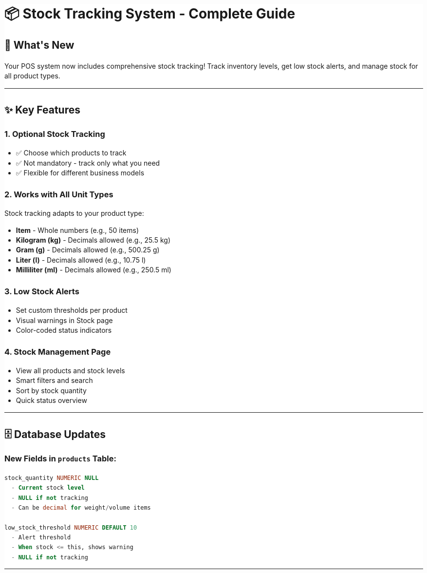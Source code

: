 # 📦 Stock Tracking System - Complete Guide

## 🎉 What's New

Your POS system now includes comprehensive stock tracking! Track inventory levels, get low stock alerts, and manage stock for all product types.

---

## ✨ Key Features

### 1. **Optional Stock Tracking**
- ✅ Choose which products to track
- ✅ Not mandatory - track only what you need
- ✅ Flexible for different business models

### 2. **Works with All Unit Types**
Stock tracking adapts to your product type:
- **Item** - Whole numbers (e.g., 50 items)
- **Kilogram (kg)** - Decimals allowed (e.g., 25.5 kg)
- **Gram (g)** - Decimals allowed (e.g., 500.25 g)
- **Liter (l)** - Decimals allowed (e.g., 10.75 l)
- **Milliliter (ml)** - Decimals allowed (e.g., 250.5 ml)

### 3. **Low Stock Alerts**
- Set custom thresholds per product
- Visual warnings in Stock page
- Color-coded status indicators

### 4. **Stock Management Page**
- View all products and stock levels
- Smart filters and search
- Sort by stock quantity
- Quick status overview

---

## 🗄️ Database Updates

### New Fields in `products` Table:

```sql
stock_quantity NUMERIC NULL
  - Current stock level
  - NULL if not tracking
  - Can be decimal for weight/volume items

low_stock_threshold NUMERIC DEFAULT 10
  - Alert threshold
  - When stock <= this, shows warning
  - NULL if not tracking
```

---